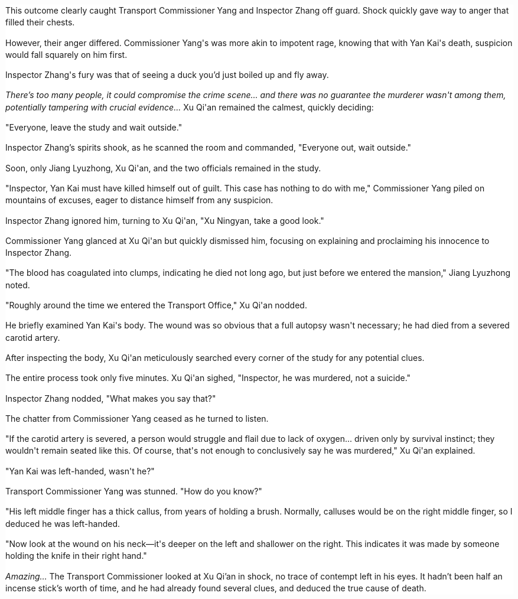 This outcome clearly caught Transport Commissioner Yang and Inspector Zhang off guard. Shock quickly gave way to anger that filled their chests.

However, their anger differed. Commissioner Yang's was more akin to impotent rage, knowing that with Yan Kai's death, suspicion would fall squarely on him first.

Inspector Zhang's fury was that of seeing a duck you’d just boiled up and fly away. 

*There’s too many people, it could compromise the crime scene... and there was no guarantee the murderer wasn't among them, potentially tampering with crucial evidence...* Xu Qi'an remained the calmest, quickly deciding:

"Everyone, leave the study and wait outside."

Inspector Zhang’s spirits shook, as he scanned the room and commanded, "Everyone out, wait outside."

Soon, only Jiang Lyuzhong, Xu Qi'an, and the two officials remained in the study.

"Inspector, Yan Kai must have killed himself out of guilt. This case has nothing to do with me," Commissioner Yang piled on mountains of excuses, eager to distance himself from any suspicion.

Inspector Zhang ignored him, turning to Xu Qi'an, "Xu Ningyan, take a good look."

Commissioner Yang glanced at Xu Qi'an but quickly dismissed him, focusing on explaining and proclaiming his innocence to Inspector Zhang.

"The blood has coagulated into clumps, indicating he died not long ago, but just before we entered the mansion," Jiang Lyuzhong noted.

"Roughly around the time we entered the Transport Office," Xu Qi'an nodded.

He briefly examined Yan Kai's body. The wound was so obvious that a full autopsy wasn't necessary; he had died from a severed carotid artery.

After inspecting the body, Xu Qi'an meticulously searched every corner of the study for any potential clues.

The entire process took only five minutes. Xu Qi'an sighed, "Inspector, he was murdered, not a suicide."

Inspector Zhang nodded, "What makes you say that?"

The chatter from Commissioner Yang ceased as he turned to listen.

"If the carotid artery is severed, a person would struggle and flail due to lack of oxygen... driven only by survival instinct; they wouldn't remain seated like this. Of course, that's not enough to conclusively say he was murdered," Xu Qi'an explained.

"Yan Kai was left-handed, wasn't he?"

Transport Commissioner Yang was stunned. "How do you know?"

"His left middle finger has a thick callus, from years of holding a brush. Normally, calluses would be on the right middle finger, so I deduced he was left-handed.

"Now look at the wound on his neck—it's deeper on the left and shallower on the right. This indicates it was made by someone holding the knife in their right hand."

*Amazing…* The Transport Commissioner looked at Xu Qi’an in shock, no trace of contempt left in his eyes. It hadn’t been half an incense stick’s worth of time, and he had already found several clues, and deduced the true cause of death.
